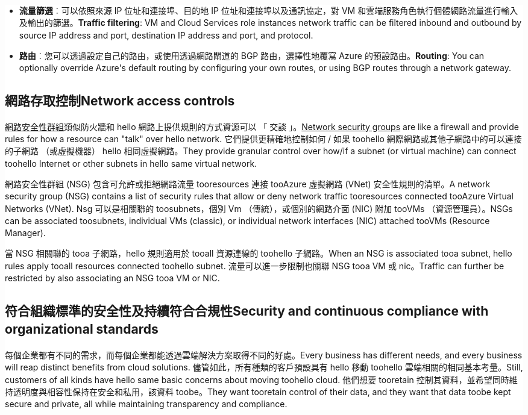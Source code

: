 - <span data-ttu-id="14936-384">**流量篩選**︰可以依照來源 IP 位址和連接埠、目的地 IP 位址和連接埠以及通訊協定，對 VM 和雲端服務角色執行個體網路流量進行輸入及輸出的篩選。</span><span class="sxs-lookup"><span data-stu-id="14936-384">**Traffic filtering**: VM and Cloud Services role instances network traffic can be filtered inbound and outbound by source IP address and port, destination IP address and port, and protocol.</span></span>

- <span data-ttu-id="14936-385">**路由**︰您可以透過設定自己的路由，或使用透過網路閘道的 BGP 路由，選擇性地覆寫 Azure 的預設路由。</span><span class="sxs-lookup"><span data-stu-id="14936-385">**Routing**: You can optionally override Azure's default routing by configuring your own routes, or using BGP routes through a network gateway.</span></span>

## <a name="network-access-controls"></a><span data-ttu-id="14936-386">網路存取控制</span><span class="sxs-lookup"><span data-stu-id="14936-386">Network access controls</span></span>

<span data-ttu-id="14936-387">[網路安全性群組](https://docs.microsoft.com/azure/virtual-network/virtual-networks-nsg)類似防火牆和 hello 網路上提供規則的方式資源可以 「 交談 」。</span><span class="sxs-lookup"><span data-stu-id="14936-387">[Network security groups](https://docs.microsoft.com/azure/virtual-network/virtual-networks-nsg) are like a firewall and provide rules for how a resource can "talk" over hello network.</span></span> <span data-ttu-id="14936-388">它們提供更精確地控制如何 / 如果 toohello 網際網路或其他子網路中的可以連接的子網路 （或虛擬機器） hello 相同虛擬網路。</span><span class="sxs-lookup"><span data-stu-id="14936-388">They provide granular control over how/if a subnet (or virtual machine) can connect toohello Internet or other subnets in hello same virtual network.</span></span>

<span data-ttu-id="14936-389">網路安全性群組 (NSG) 包含可允許或拒絕網路流量 tooresources 連接 tooAzure 虛擬網路 (VNet) 安全性規則的清單。</span><span class="sxs-lookup"><span data-stu-id="14936-389">A network security group (NSG) contains a list of security rules that allow or deny network traffic tooresources connected tooAzure Virtual Networks (VNet).</span></span> <span data-ttu-id="14936-390">Nsg 可以是相關聯的 toosubnets，個別 Vm （傳統），或個別的網路介面 (NIC) 附加 tooVMs （資源管理員）。</span><span class="sxs-lookup"><span data-stu-id="14936-390">NSGs can be associated toosubnets, individual VMs (classic), or individual network interfaces (NIC) attached tooVMs (Resource Manager).</span></span>

<span data-ttu-id="14936-391">當 NSG 相關聯的 tooa 子網路，hello 規則適用於 tooall 資源連線的 toohello 子網路。</span><span class="sxs-lookup"><span data-stu-id="14936-391">When an NSG is associated tooa subnet, hello rules apply tooall resources connected toohello subnet.</span></span> <span data-ttu-id="14936-392">流量可以進一步限制也關聯 NSG tooa VM 或 nic。</span><span class="sxs-lookup"><span data-stu-id="14936-392">Traffic can further be restricted by also associating an NSG tooa VM or NIC.</span></span>

## <a name="security-and-continuous-compliance-with-organizational-standards"></a><span data-ttu-id="14936-393">符合組織標準的安全性及持續符合合規性</span><span class="sxs-lookup"><span data-stu-id="14936-393">Security and continuous compliance with organizational standards</span></span>

<span data-ttu-id="14936-394">每個企業都有不同的需求，而每個企業都能透過雲端解決方案取得不同的好處。</span><span class="sxs-lookup"><span data-stu-id="14936-394">Every business has different needs, and every business will reap distinct benefits from cloud solutions.</span></span> <span data-ttu-id="14936-395">儘管如此，所有種類的客戶預設具有 hello 移動 toohello 雲端相關的相同基本考量。</span><span class="sxs-lookup"><span data-stu-id="14936-395">Still, customers of all kinds have hello same basic concerns about moving toohello cloud.</span></span> <span data-ttu-id="14936-396">他們想要 tooretain 控制其資料，並希望同時維持透明度與相容性保持在安全和私用，該資料 toobe。</span><span class="sxs-lookup"><span data-stu-id="14936-396">They want tooretain control of their data, and they want that data toobe kept secure and private, all while maintaining transparency and compliance.</span></span>
